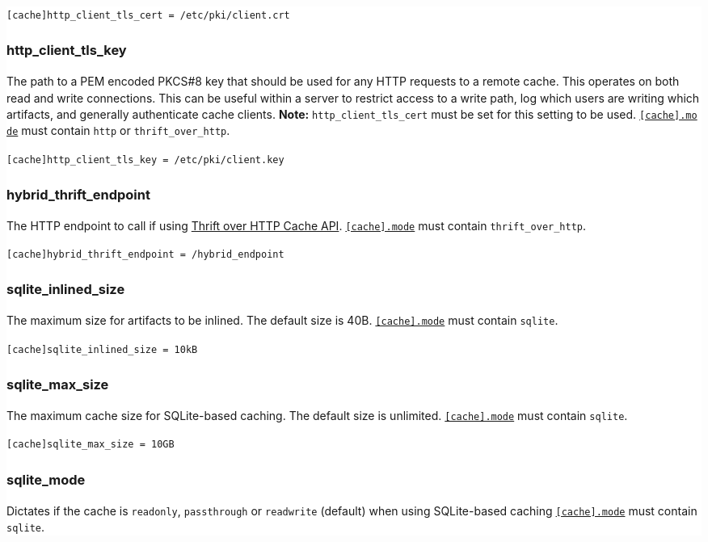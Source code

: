 ```
[cache]http_client_tls_cert = /etc/pki/client.crt
```

### http_client_tls_key

The path to a PEM encoded PKCS#8 key that should be used for any HTTP requests to a remote cache. This operates on both read and write connections.
This can be useful within a server to restrict access to a write path, log which users are writing which artifacts, and generally authenticate cache clients.
**Note:** `http_client_tls_cert` must be set for this setting to be used.
[`[cache].mode`](https://buck.build/files-and-dirs/buckconfig.html#cache.mode) must contain `http` or `thrift_over_http`.

```
[cache]http_client_tls_key = /etc/pki/client.key
```

### hybrid_thrift_endpoint

The HTTP endpoint to call if using [Thrift over HTTP Cache API](https://buck.build/concept/http_cache_api.html#thrift_http).
[`[cache].mode`](https://buck.build/files-and-dirs/buckconfig.html#cache.mode) must contain `thrift_over_http`.

```
[cache]hybrid_thrift_endpoint = /hybrid_endpoint
```

### sqlite_inlined_size

The maximum size for artifacts to be inlined. The default size is 40B.
[`[cache].mode`](https://buck.build/files-and-dirs/buckconfig.html#cache.mode) must contain `sqlite`.

```
[cache]sqlite_inlined_size = 10kB
```

### sqlite_max_size

The maximum cache size for SQLite-based caching. The default size is unlimited.
[`[cache].mode`](https://buck.build/files-and-dirs/buckconfig.html#cache.mode) must contain `sqlite`.

```
[cache]sqlite_max_size = 10GB
```

### sqlite_mode

Dictates if the cache is `readonly`, `passthrough` or `readwrite` (default) when using SQLite-based caching
[`[cache].mode`](https://buck.build/files-and-dirs/buckconfig.html#cache.mode) must contain `sqlite`.
